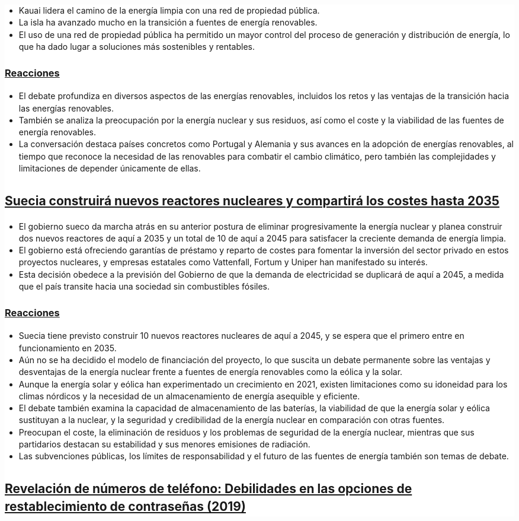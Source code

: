- Kauai lidera el camino de la energía limpia con una red de propiedad pública.
- La isla ha avanzado mucho en la transición a fuentes de energía renovables.
- El uso de una red de propiedad pública ha permitido un mayor control del proceso de generación y distribución de energía, lo que ha dado lugar a soluciones más sostenibles y rentables.

### [Reacciones](https://news.ycombinator.com/item?id=38297805)

- El debate profundiza en diversos aspectos de las energías renovables, incluidos los retos y las ventajas de la transición hacia las energías renovables.
- También se analiza la preocupación por la energía nuclear y sus residuos, así como el coste y la viabilidad de las fuentes de energía renovables.
- La conversación destaca países concretos como Portugal y Alemania y sus avances en la adopción de energías renovables, al tiempo que reconoce la necesidad de las renovables para combatir el cambio climático, pero también las complejidades y limitaciones de depender únicamente de ellas.

## [Suecia construirá nuevos reactores nucleares y compartirá los costes hasta 2035](https://www.reuters.com/business/energy/sweden-plans-new-nuclear-reactors-by-2035-can-take-costs-2023-11-16/)

- El gobierno sueco da marcha atrás en su anterior postura de eliminar progresivamente la energía nuclear y planea construir dos nuevos reactores de aquí a 2035 y un total de 10 de aquí a 2045 para satisfacer la creciente demanda de energía limpia.
- El gobierno está ofreciendo garantías de préstamo y reparto de costes para fomentar la inversión del sector privado en estos proyectos nucleares, y empresas estatales como Vattenfall, Fortum y Uniper han manifestado su interés.
- Esta decisión obedece a la previsión del Gobierno de que la demanda de electricidad se duplicará de aquí a 2045, a medida que el país transite hacia una sociedad sin combustibles fósiles.

### [Reacciones](https://news.ycombinator.com/item?id=38291015)

- Suecia tiene previsto construir 10 nuevos reactores nucleares de aquí a 2045, y se espera que el primero entre en funcionamiento en 2035.
- Aún no se ha decidido el modelo de financiación del proyecto, lo que suscita un debate permanente sobre las ventajas y desventajas de la energía nuclear frente a fuentes de energía renovables como la eólica y la solar.
- Aunque la energía solar y eólica han experimentado un crecimiento en 2021, existen limitaciones como su idoneidad para los climas nórdicos y la necesidad de un almacenamiento de energía asequible y eficiente.
- El debate también examina la capacidad de almacenamiento de las baterías, la viabilidad de que la energía solar y eólica sustituyan a la nuclear, y la seguridad y credibilidad de la energía nuclear en comparación con otras fuentes.
- Preocupan el coste, la eliminación de residuos y los problemas de seguridad de la energía nuclear, mientras que sus partidarios destacan su estabilidad y sus menores emisiones de radiación.
- Las subvenciones públicas, los límites de responsabilidad y el futuro de las fuentes de energía también son temas de debate.

## [Revelación de números de teléfono: Debilidades en las opciones de restablecimiento de contraseñas (2019)](https://www.martinvigo.com/email2phonenumber/)
